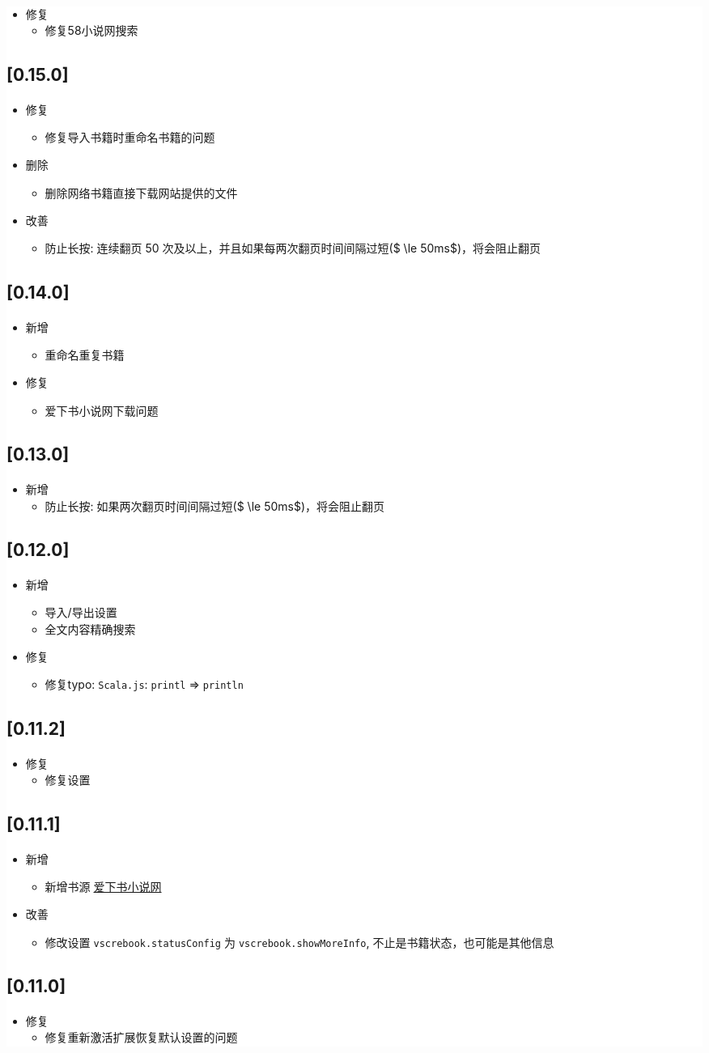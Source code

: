 - 修复
  - 修复58小说网搜索

## [0.15.0]

- 修复
  - 修复导入书籍时重命名书籍的问题

- 删除
  - 删除网络书籍直接下载网站提供的文件

- 改善
  - 防止长按: 连续翻页 50 次及以上，并且如果每两次翻页时间间隔过短($ \le 50ms$)，将会阻止翻页

## [0.14.0]

- 新增
  - 重命名重复书籍

- 修复
  - 爱下书小说网下载问题

## [0.13.0]

- 新增
  - 防止长按: 如果两次翻页时间间隔过短($ \le 50ms$)，将会阻止翻页

## [0.12.0]

- 新增
  - 导入/导出设置
  - 全文内容精确搜索

- 修复
  - 修复typo: `Scala.js`: `printl` => `println`

## [0.11.2]

- 修复
  - 修复设置

## [0.11.1]

- 新增
  - 新增书源 [爱下书小说网](https://www.aixiawx.com/)

- 改善
  - 修改设置 `vscrebook.statusConfig` 为 `vscrebook.showMoreInfo`, 不止是书籍状态，也可能是其他信息

## [0.11.0]

- 修复
  - 修复重新激活扩展恢复默认设置的问题
